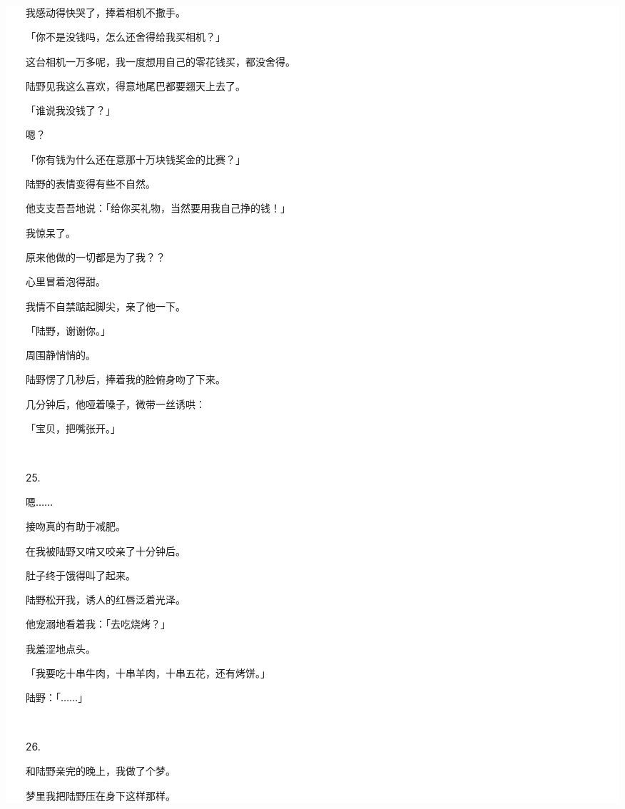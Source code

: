 &emsp;&emsp;我感动得快哭了，捧着相机不撒手。  
  
&emsp;&emsp;「你不是没钱吗，怎么还舍得给我买相机？」  
  
&emsp;&emsp;这台相机一万多呢，我一度想用自己的零花钱买，都没舍得。  
  
&emsp;&emsp;陆野见我这么喜欢，得意地尾巴都要翘天上去了。  
  
&emsp;&emsp;「谁说我没钱了？」  
  
&emsp;&emsp;嗯？  
  
&emsp;&emsp;「你有钱为什么还在意那十万块钱奖金的比赛？」  
  
&emsp;&emsp;陆野的表情变得有些不自然。  
  
&emsp;&emsp;他支支吾吾地说：「给你买礼物，当然要用我自己挣的钱！」  
  
&emsp;&emsp;我惊呆了。  
  
&emsp;&emsp;原来他做的一切都是为了我？？  
  
&emsp;&emsp;心里冒着泡得甜。  
  
&emsp;&emsp;我情不自禁踮起脚尖，亲了他一下。  
  
&emsp;&emsp;「陆野，谢谢你。」  
  
&emsp;&emsp;周围静悄悄的。  
  
&emsp;&emsp;陆野愣了几秒后，捧着我的脸俯身吻了下来。  
  
&emsp;&emsp;几分钟后，他哑着嗓子，微带一丝诱哄：  
  
&emsp;&emsp;「宝贝，把嘴张开。」  
  
&emsp;&emsp;   
  
&emsp;&emsp;25.  
  
&emsp;&emsp;嗯……  
  
&emsp;&emsp;接吻真的有助于减肥。  
  
&emsp;&emsp;在我被陆野又啃又咬亲了十分钟后。  
  
&emsp;&emsp;肚子终于饿得叫了起来。  
  
&emsp;&emsp;陆野松开我，诱人的红唇泛着光泽。  
  
&emsp;&emsp;他宠溺地看着我：「去吃烧烤？」  
  
&emsp;&emsp;我羞涩地点头。  
  
&emsp;&emsp;「我要吃十串牛肉，十串羊肉，十串五花，还有烤饼。」  
  
&emsp;&emsp;陆野：「……」  
  
&emsp;&emsp;   
  
&emsp;&emsp;26.  
  
&emsp;&emsp;和陆野亲完的晚上，我做了个梦。  
  
&emsp;&emsp;梦里我把陆野压在身下这样那样。  
  